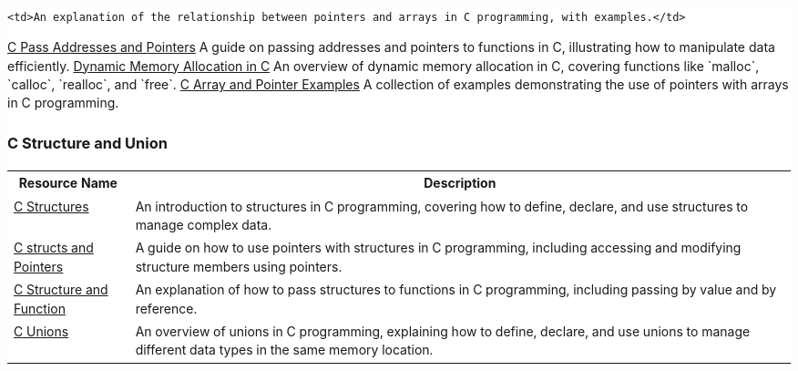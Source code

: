     <td>An explanation of the relationship between pointers and arrays in C programming, with examples.</td>
  </tr>
  <tr>
    <td><a href="https://www.programiz.com/c-programming/c-pointer-functions">C Pass Addresses and Pointers</a></td>
    <td>A guide on passing addresses and pointers to functions in C, illustrating how to manipulate data efficiently.</td>
  </tr>
  <tr>
    <td><a href="https://www.programiz.com/c-programming/c-dynamic-memory-allocation"> Dynamic Memory Allocation in C</a></td>
    <td>An overview of dynamic memory allocation in C, covering functions like `malloc`, `calloc`, `realloc`, and `free`.</td>
  </tr>
  <tr>
    <td><a href="https://www.programiz.com/c-programming/c-pointer-examples">C Array and Pointer Examples</a></td>
    <td>A collection of examples demonstrating the use of pointers with arrays in C programming.</td>
  </tr>
</table>

### C Structure and Union


<table>
  <tr>
    <th>Resource Name</th>
    <th>Description</th>
  </tr>
  <tr>
    <td><a href="https://www.tutorialspoint.com/cprogramming/c_structures.htm">C Structures</a></td>
    <td>An introduction to structures in C programming, covering how to define, declare, and use structures to manage complex data.</td>
  </tr>
  <tr>
    <td><a href="https://www.programiz.com/c-programming/c-structures-pointers">C structs and Pointers</a></td>
    <td>A guide on how to use pointers with structures in C programming, including accessing and modifying structure members using pointers.</td>
  </tr>
  <tr>
    <td><a href="https://www.programiz.com/c-programming/c-structure-function">C Structure and Function</a></td>
    <td>An explanation of how to pass structures to functions in C programming, including passing by value and by reference.</td>
  </tr>
  <tr>
    <td><a href="https://www.tutorialspoint.com/cprogramming/c_unions.htm">C Unions</a></td>
    <td>An overview of unions in C programming, explaining how to define, declare, and use unions to manage different data types in the same memory location.</td>
  </tr>
</table>
